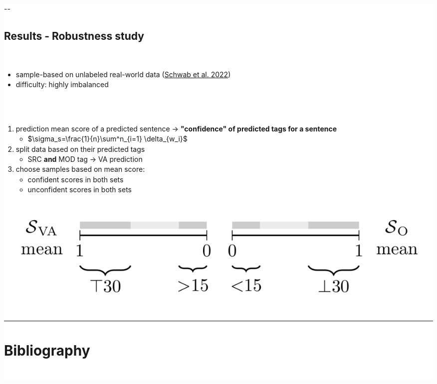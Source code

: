 </div>


--

## Results - Robustness study

<style type="text/css">

  .reveal ul {
    display: block;
  }
  .reveal ol {
    display: block;
  }  
</style>


<br />

- sample-based on unlabeled real-world data ([Schwab et al. 2022](https://doi.org/10.3389/frai.2022.868249))
- difficulty: highly imbalanced 

<br />
<br />

1. prediction mean score of a predicted sentence &rarr; <b>"confidence" of predicted tags for a sentence</b> 
    - $\sigma_s=\frac{1}{n}\sum^n_{i=1} \delta_{w_i}$
2. split data based on their predicted tags
    - SRC <b>and</b> MOD tag &rarr; VA prediction
3. choose samples based on mean score:
    - confident scores in both sets
    - unconfident scores in both sets

![sample_selection](images/sample_selection_tagging.png)  

---

# Bibliography 

<br />
